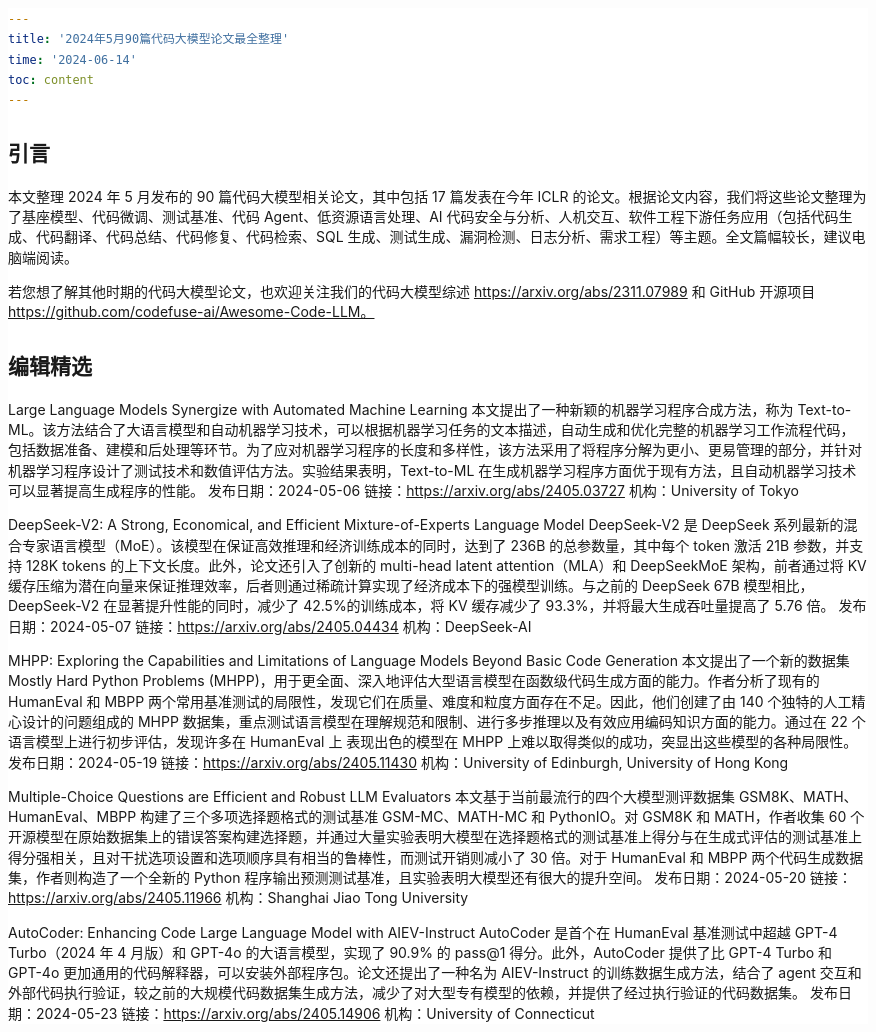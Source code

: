 ```yaml
---
title: '2024年5月90篇代码大模型论文最全整理'
time: '2024-06-14'
toc: content
---
```


## 引言

本文整理 2024 年 5 月发布的 90 篇代码大模型相关论文，其中包括 17 篇发表在今年 ICLR 的论文。根据论文内容，我们将这些论文整理为了基座模型、代码微调、测试基准、代码 Agent、低资源语言处理、AI 代码安全与分析、人机交互、软件工程下游任务应用（包括代码生成、代码翻译、代码总结、代码修复、代码检索、SQL 生成、测试生成、漏洞检测、日志分析、需求工程）等主题。全文篇幅较长，建议电脑端阅读。

若您想了解其他时期的代码大模型论文，也欢迎关注我们的代码大模型综述 https://arxiv.org/abs/2311.07989 和 GitHub 开源项目 https://github.com/codefuse-ai/Awesome-Code-LLM。

## 编辑精选

Large Language Models Synergize with Automated Machine Learning
本文提出了一种新颖的机器学习程序合成方法，称为 Text-to-ML。该方法结合了大语言模型和自动机器学习技术，可以根据机器学习任务的文本描述，自动生成和优化完整的机器学习工作流程代码，包括数据准备、建模和后处理等环节。为了应对机器学习程序的长度和多样性，该方法采用了将程序分解为更小、更易管理的部分，并针对机器学习程序设计了测试技术和数值评估方法。实验结果表明，Text-to-ML 在生成机器学习程序方面优于现有方法，且自动机器学习技术可以显著提高生成程序的性能。
发布日期：2024-05-06
链接：https://arxiv.org/abs/2405.03727
机构：University of Tokyo

DeepSeek-V2: A Strong, Economical, and Efficient Mixture-of-Experts Language Model
DeepSeek-V2 是 DeepSeek 系列最新的混合专家语言模型（MoE）。该模型在保证高效推理和经济训练成本的同时，达到了 236B 的总参数量，其中每个 token 激活 21B 参数，并支持 128K tokens 的上下文长度。此外，论文还引入了创新的 multi-head latent attention（MLA）和 DeepSeekMoE 架构，前者通过将 KV 缓存压缩为潜在向量来保证推理效率，后者则通过稀疏计算实现了经济成本下的强模型训练。与之前的 DeepSeek 67B 模型相比，DeepSeek-V2 在显著提升性能的同时，减少了 42.5%的训练成本，将 KV 缓存减少了 93.3%，并将最大生成吞吐量提高了 5.76 倍。
发布日期：2024-05-07
链接：https://arxiv.org/abs/2405.04434
机构：DeepSeek-AI

MHPP: Exploring the Capabilities and Limitations of Language Models Beyond Basic Code Generation
本文提出了一个新的数据集 Mostly Hard Python Problems (MHPP)，用于更全面、深入地评估大型语言模型在函数级代码生成方面的能力。作者分析了现有的 HumanEval 和 MBPP 两个常用基准测试的局限性，发现它们在质量、难度和粒度方面存在不足。因此，他们创建了由 140 个独特的人工精心设计的问题组成的 MHPP 数据集，重点测试语言模型在理解规范和限制、进行多步推理以及有效应用编码知识方面的能力。通过在 22 个语言模型上进行初步评估，发现许多在 HumanEval 上 表现出色的模型在 MHPP 上难以取得类似的成功，突显出这些模型的各种局限性。
发布日期：2024-05-19
链接：https://arxiv.org/abs/2405.11430
机构：University of Edinburgh, University of Hong Kong

Multiple-Choice Questions are Efficient and Robust LLM Evaluators
本文基于当前最流行的四个大模型测评数据集 GSM8K、MATH、HumanEval、MBPP 构建了三个多项选择题格式的测试基准 GSM-MC、MATH-MC 和 PythonIO。对 GSM8K 和 MATH，作者收集 60 个开源模型在原始数据集上的错误答案构建选择题，并通过大量实验表明大模型在选择题格式的测试基准上得分与在生成式评估的测试基准上得分强相关，且对干扰选项设置和选项顺序具有相当的鲁棒性，而测试开销则减小了 30 倍。对于 HumanEval 和 MBPP 两个代码生成数据集，作者则构造了一个全新的 Python 程序输出预测测试基准，且实验表明大模型还有很大的提升空间。
发布日期：2024-05-20
链接：https://arxiv.org/abs/2405.11966
机构：Shanghai Jiao Tong University

AutoCoder: Enhancing Code Large Language Model with AIEV-Instruct
AutoCoder 是首个在 HumanEval 基准测试中超越 GPT-4 Turbo（2024 年 4 月版）和 GPT-4o 的大语言模型，实现了 90.9% 的 pass@1 得分。此外，AutoCoder 提供了比 GPT-4 Turbo 和 GPT-4o 更加通用的代码解释器，可以安装外部程序包。论文还提出了一种名为 AIEV-Instruct 的训练数据生成方法，结合了 agent 交互和外部代码执行验证，较之前的大规模代码数据集生成方法，减少了对大型专有模型的依赖，并提供了经过执行验证的代码数据集。
发布日期：2024-05-23
链接：https://arxiv.org/abs/2405.14906
机构：University of Connecticut
